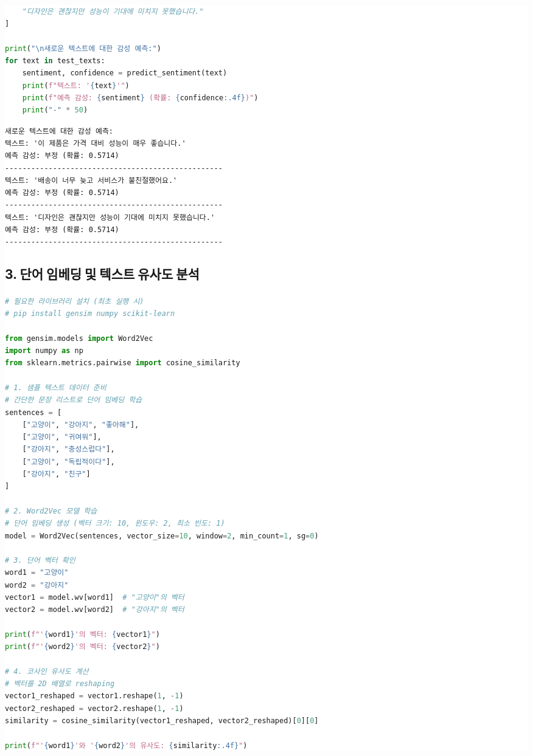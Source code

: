 ```python
    "디자인은 괜찮지만 성능이 기대에 미치지 못했습니다."
]

print("\n새로운 텍스트에 대한 감성 예측:")
for text in test_texts:
    sentiment, confidence = predict_sentiment(text)
    print(f"텍스트: '{text}'")
    print(f"예측 감성: {sentiment} (확률: {confidence:.4f})")
    print("-" * 50)
```
```
새로운 텍스트에 대한 감성 예측:
텍스트: '이 제품은 가격 대비 성능이 매우 좋습니다.'
예측 감성: 부정 (확률: 0.5714)
--------------------------------------------------
텍스트: '배송이 너무 늦고 서비스가 불친절했어요.'
예측 감성: 부정 (확률: 0.5714)
--------------------------------------------------
텍스트: '디자인은 괜찮지만 성능이 기대에 미치지 못했습니다.'
예측 감성: 부정 (확률: 0.5714)
--------------------------------------------------
```

## 3. **단어 임베딩 및 텍스트 유사도 분석**

```python
# 필요한 라이브러리 설치 (최초 실행 시)
# pip install gensim numpy scikit-learn

from gensim.models import Word2Vec
import numpy as np
from sklearn.metrics.pairwise import cosine_similarity

# 1. 샘플 텍스트 데이터 준비
# 간단한 문장 리스트로 단어 임베딩 학습
sentences = [
    ["고양이", "강아지", "좋아해"],
    ["고양이", "귀여워"],
    ["강아지", "충성스럽다"],
    ["고양이", "독립적이다"],
    ["강아지", "친구"]
]

# 2. Word2Vec 모델 학습
# 단어 임베딩 생성 (벡터 크기: 10, 윈도우: 2, 최소 빈도: 1)
model = Word2Vec(sentences, vector_size=10, window=2, min_count=1, sg=0)

# 3. 단어 벡터 확인
word1 = "고양이"
word2 = "강아지"
vector1 = model.wv[word1]  # "고양이"의 벡터
vector2 = model.wv[word2]  # "강아지"의 벡터

print(f"'{word1}'의 벡터: {vector1}")
print(f"'{word2}'의 벡터: {vector2}")

# 4. 코사인 유사도 계산
# 벡터를 2D 배열로 reshaping
vector1_reshaped = vector1.reshape(1, -1)
vector2_reshaped = vector2.reshape(1, -1)
similarity = cosine_similarity(vector1_reshaped, vector2_reshaped)[0][0]

print(f"'{word1}'와 '{word2}'의 유사도: {similarity:.4f}")
```